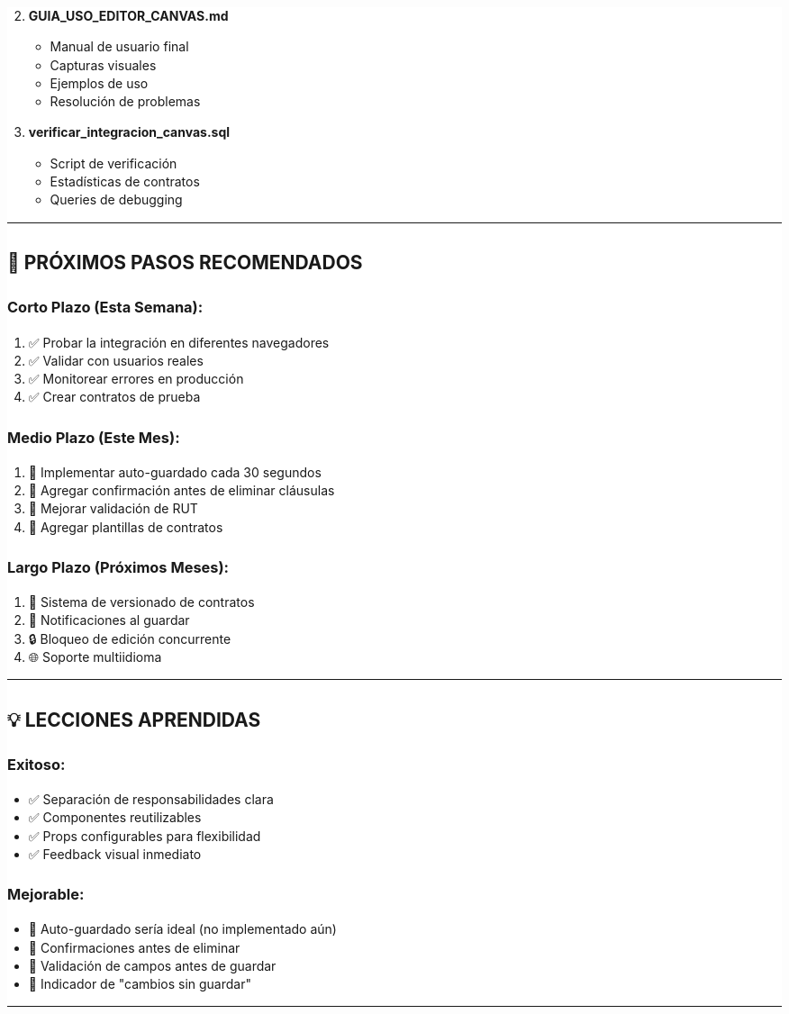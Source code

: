 2. **GUIA_USO_EDITOR_CANVAS.md**
   - Manual de usuario final
   - Capturas visuales
   - Ejemplos de uso
   - Resolución de problemas

3. **verificar_integracion_canvas.sql**
   - Script de verificación
   - Estadísticas de contratos
   - Queries de debugging

---

## 🚀 PRÓXIMOS PASOS RECOMENDADOS

### Corto Plazo (Esta Semana):
1. ✅ Probar la integración en diferentes navegadores
2. ✅ Validar con usuarios reales
3. ✅ Monitorear errores en producción
4. ✅ Crear contratos de prueba

### Medio Plazo (Este Mes):
1. 📝 Implementar auto-guardado cada 30 segundos
2. 📝 Agregar confirmación antes de eliminar cláusulas
3. 📝 Mejorar validación de RUT
4. 📝 Agregar plantillas de contratos

### Largo Plazo (Próximos Meses):
1. 🔄 Sistema de versionado de contratos
2. 📧 Notificaciones al guardar
3. 🔒 Bloqueo de edición concurrente
4. 🌐 Soporte multiidioma

---

## 💡 LECCIONES APRENDIDAS

### Exitoso:
- ✅ Separación de responsabilidades clara
- ✅ Componentes reutilizables
- ✅ Props configurables para flexibilidad
- ✅ Feedback visual inmediato

### Mejorable:
- 📝 Auto-guardado sería ideal (no implementado aún)
- 📝 Confirmaciones antes de eliminar
- 📝 Validación de campos antes de guardar
- 📝 Indicador de "cambios sin guardar"

---
